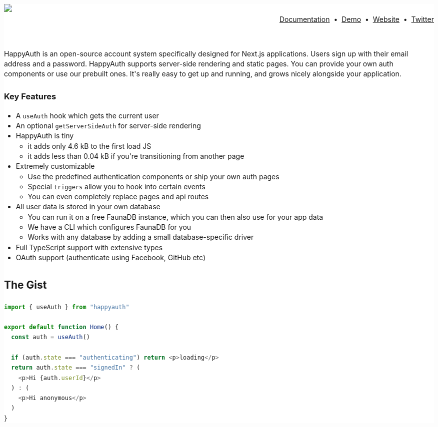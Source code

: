 <a id="nav">
  <img src="https://i.imgur.com/fxD3HmM.png" width="100%" />
</a>

<div align="right">
  <a href="https://github.com/happykit/auth/tree/master/package/docs#nav">Documentation</a>
  <span>&nbsp;•&nbsp;</span>
  <a href="https://github.com/happykit/auth/blob/master/package/docs/demos.md#nav">Demo</a>
  <span>&nbsp;•&nbsp;</span>
  <a href="https://www.happykit.dev/auth" target="_blank">Website</a>
  <span>&nbsp;•&nbsp;</span>
  <a href="https://www.twitter.com/dferber90" target="_blank">Twitter</a>
</div>

&nbsp;
&nbsp;

<p>HappyAuth is an open-source account system specifically designed for Next.js applications. Users sign up with their email address and a password. HappyAuth supports server-side rendering and static pages. You can provide your own auth components or use our prebuilt ones. It's really easy to get up and running, and grows nicely alongside your application.</p>

### Key Features

- A `useAuth` hook which gets the current user
- An optional `getServerSideAuth` for server-side rendering
- HappyAuth is tiny
  - it adds only 4.6 kB to the first load JS
  - it adds less than 0.04 kB if you're transitioning from another page
- Extremely customizable
  - Use the predefined authentication components or ship your own auth pages
  - Special `triggers` allow you to hook into certain events
  - You can even completely replace pages and api routes
- All user data is stored in your own database
  - You can run it on a free FaunaDB instance, which you can then also use for your app data
  - We have a CLI which configures FaunaDB for you
  - Works with any database by adding a small database-specific driver
- Full TypeScript support with extensive types
- OAuth support (authenticate using Facebook, GitHub etc)

## The Gist

```js
import { useAuth } from "happyauth"

export default function Home() {
  const auth = useAuth()

  if (auth.state === "authenticating") return <p>loading</p>
  return auth.state === "signedIn" ? (
    <p>Hi {auth.userId}</p>
  ) : (
    <p>Hi anonymous</p>
  )
}
```
